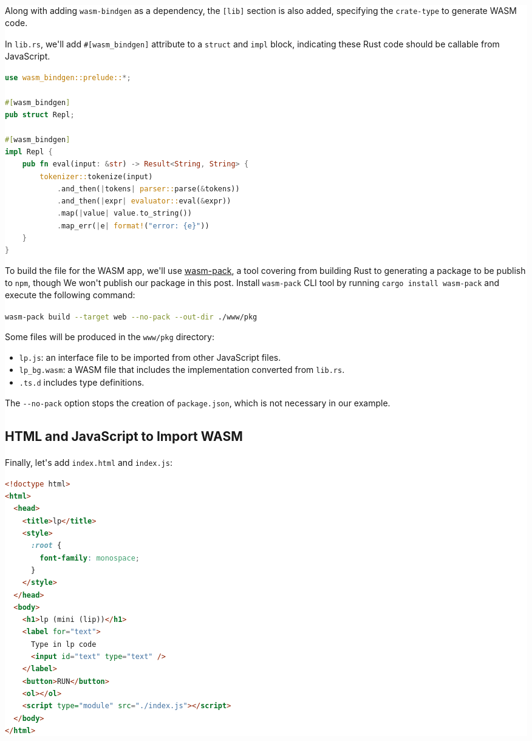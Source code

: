 Along with adding `wasm-bindgen` as a dependency, the `[lib]` section is also added, specifying the `crate-type` to generate WASM code.

In `lib.rs`, we'll add `#[wasm_bindgen]` attribute to a `struct` and `impl` block, indicating these Rust code should be callable from JavaScript.

```rs
use wasm_bindgen::prelude::*;

#[wasm_bindgen]
pub struct Repl;

#[wasm_bindgen]
impl Repl {
    pub fn eval(input: &str) -> Result<String, String> {
        tokenizer::tokenize(input)
            .and_then(|tokens| parser::parse(&tokens))
            .and_then(|expr| evaluator::eval(&expr))
            .map(|value| value.to_string())
            .map_err(|e| format!("error: {e}"))
    }
}
```

To build the file for the WASM app, we'll use [wasm-pack](https://github.com/rustwasm/wasm-pack), a tool covering from building Rust to generating a package to be publish to `npm`, though We won't publish our package in this post. Install `wasm-pack` CLI tool by running `cargo install wasm-pack` and execute the following command:

```sh
wasm-pack build --target web --no-pack --out-dir ./www/pkg
```

Some files will be produced in the `www/pkg` directory:

- `lp.js`: an interface file to be imported from other JavaScript files.
- `lp_bg.wasm`: a WASM file that includes the implementation converted from `lib.rs`.
- `.ts.d` includes type definitions.

The `--no-pack` option stops the creation of `package.json`, which is not necessary in our example.

## HTML and JavaScript to Import WASM

Finally, let's add `index.html` and `index.js`:

```html
<!doctype html>
<html>
  <head>
    <title>lp</title>
    <style>
      :root {
        font-family: monospace;
      }
    </style>
  </head>
  <body>
    <h1>lp (mini (lip))</h1>
    <label for="text">
      Type in lp code
      <input id="text" type="text" />
    </label>
    <button>RUN</button>
    <ol></ol>
    <script type="module" src="./index.js"></script>
  </body>
</html>
```
